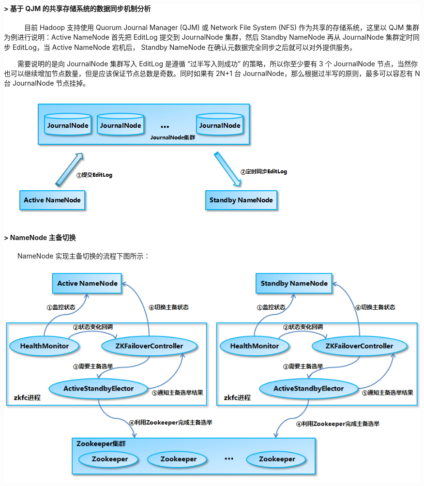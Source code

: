 #### > 基于 QJM 的共享存储系统的数据同步机制分析

&emsp;&emsp;&emsp;目前 Hadoop 支持使用 Quorum Journal Manager (QJM) 或 Network File System (NFS) 作为共享的存储系统，这里以 QJM 集群为例进行说明：Active NameNode 首先把 EditLog 提交到 JournalNode 集群，然后 Standby NameNode 再从 JournalNode 集群定时同步 EditLog，当 Active NameNode  宕机后， Standby  NameNode 在确认元数据完全同步之后就可以对外提供服务。

&emsp;&emsp;需要说明的是向 JournalNode 集群写入 EditLog 是遵循 “过半写入则成功” 的策略，所以你至少要有 3 个 JournalNode 节点，当然你也可以继续增加节点数量，但是应该保证节点总数是奇数。同时如果有 2N+1 台 JournalNode，那么根据过半写的原则，最多可以容忍有 N 台 JournalNode 节点挂掉。

![img](./images/hadoop-QJM-同步机制.png)

#### > NameNode 主备切换

&emsp;&emsp;NameNode 实现主备切换的流程下图所示：

![img](./images/hadoop-namenode主备切换.png)
